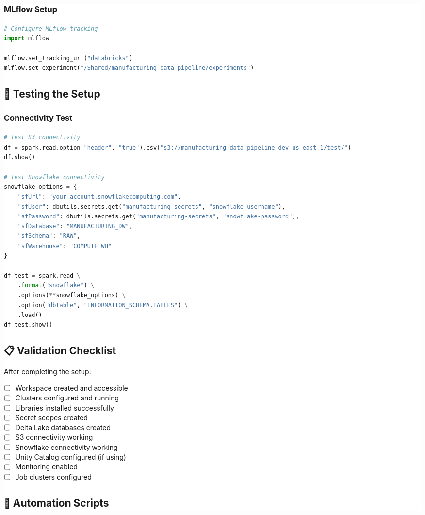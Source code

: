 ### MLflow Setup
```python
# Configure MLflow tracking
import mlflow

mlflow.set_tracking_uri("databricks")
mlflow.set_experiment("/Shared/manufacturing-data-pipeline/experiments")
```

## 🧪 Testing the Setup

### Connectivity Test
```python
# Test S3 connectivity
df = spark.read.option("header", "true").csv("s3://manufacturing-data-pipeline-dev-us-east-1/test/")
df.show()

# Test Snowflake connectivity
snowflake_options = {
    "sfUrl": "your-account.snowflakecomputing.com",
    "sfUser": dbutils.secrets.get("manufacturing-secrets", "snowflake-username"),
    "sfPassword": dbutils.secrets.get("manufacturing-secrets", "snowflake-password"),
    "sfDatabase": "MANUFACTURING_DW",
    "sfSchema": "RAW",
    "sfWarehouse": "COMPUTE_WH"
}

df_test = spark.read \
    .format("snowflake") \
    .options(**snowflake_options) \
    .option("dbtable", "INFORMATION_SCHEMA.TABLES") \
    .load()
df_test.show()
```

## 📋 Validation Checklist

After completing the setup:
- [ ] Workspace created and accessible
- [ ] Clusters configured and running
- [ ] Libraries installed successfully
- [ ] Secret scopes created
- [ ] Delta Lake databases created
- [ ] S3 connectivity working
- [ ] Snowflake connectivity working
- [ ] Unity Catalog configured (if using)
- [ ] Monitoring enabled
- [ ] Job clusters configured

## 🔧 Automation Scripts
